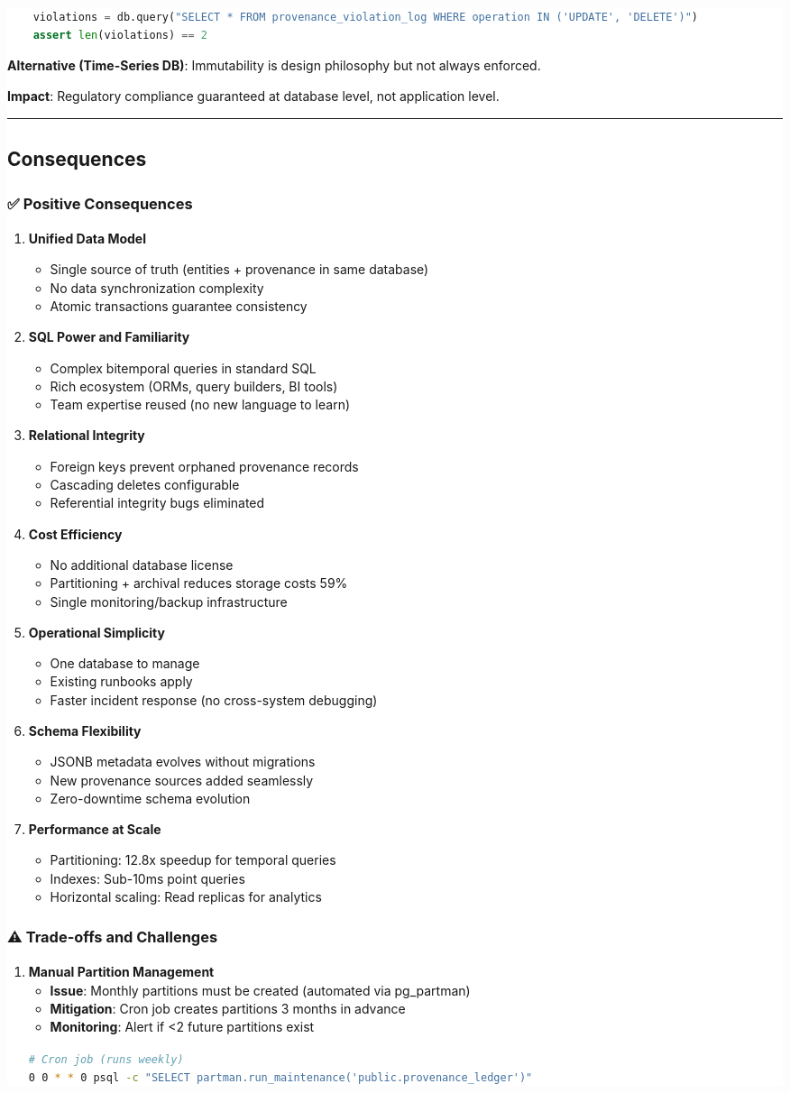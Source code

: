 ```python
    violations = db.query("SELECT * FROM provenance_violation_log WHERE operation IN ('UPDATE', 'DELETE')")
    assert len(violations) == 2
```

**Alternative (Time-Series DB)**: Immutability is design philosophy but not always enforced.

**Impact**: Regulatory compliance guaranteed at database level, not application level.

---

## Consequences

### ✅ Positive Consequences

1. **Unified Data Model**
   - Single source of truth (entities + provenance in same database)
   - No data synchronization complexity
   - Atomic transactions guarantee consistency

2. **SQL Power and Familiarity**
   - Complex bitemporal queries in standard SQL
   - Rich ecosystem (ORMs, query builders, BI tools)
   - Team expertise reused (no new language to learn)

3. **Relational Integrity**
   - Foreign keys prevent orphaned provenance records
   - Cascading deletes configurable
   - Referential integrity bugs eliminated

4. **Cost Efficiency**
   - No additional database license
   - Partitioning + archival reduces storage costs 59%
   - Single monitoring/backup infrastructure

5. **Operational Simplicity**
   - One database to manage
   - Existing runbooks apply
   - Faster incident response (no cross-system debugging)

6. **Schema Flexibility**
   - JSONB metadata evolves without migrations
   - New provenance sources added seamlessly
   - Zero-downtime schema evolution

7. **Performance at Scale**
   - Partitioning: 12.8x speedup for temporal queries
   - Indexes: Sub-10ms point queries
   - Horizontal scaling: Read replicas for analytics

### ⚠️ Trade-offs and Challenges

1. **Manual Partition Management**
   - **Issue**: Monthly partitions must be created (automated via pg_partman)
   - **Mitigation**: Cron job creates partitions 3 months in advance
   - **Monitoring**: Alert if <2 future partitions exist
   ```bash
   # Cron job (runs weekly)
   0 0 * * 0 psql -c "SELECT partman.run_maintenance('public.provenance_ledger')"
   ```

